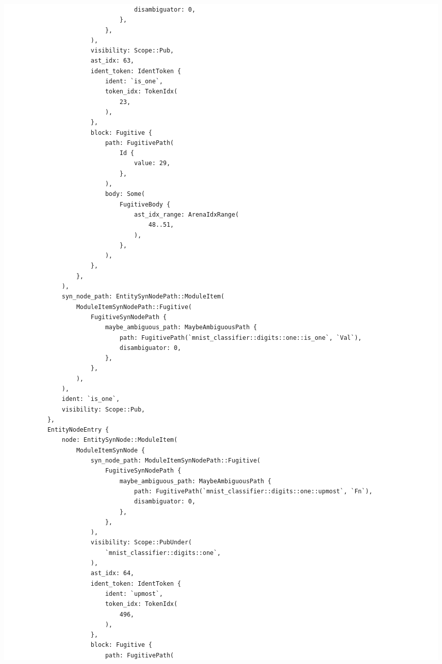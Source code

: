                                         disambiguator: 0,
                                    },
                                },
                            ),
                            visibility: Scope::Pub,
                            ast_idx: 63,
                            ident_token: IdentToken {
                                ident: `is_one`,
                                token_idx: TokenIdx(
                                    23,
                                ),
                            },
                            block: Fugitive {
                                path: FugitivePath(
                                    Id {
                                        value: 29,
                                    },
                                ),
                                body: Some(
                                    FugitiveBody {
                                        ast_idx_range: ArenaIdxRange(
                                            48..51,
                                        ),
                                    },
                                ),
                            },
                        },
                    ),
                    syn_node_path: EntitySynNodePath::ModuleItem(
                        ModuleItemSynNodePath::Fugitive(
                            FugitiveSynNodePath {
                                maybe_ambiguous_path: MaybeAmbiguousPath {
                                    path: FugitivePath(`mnist_classifier::digits::one::is_one`, `Val`),
                                    disambiguator: 0,
                                },
                            },
                        ),
                    ),
                    ident: `is_one`,
                    visibility: Scope::Pub,
                },
                EntityNodeEntry {
                    node: EntitySynNode::ModuleItem(
                        ModuleItemSynNode {
                            syn_node_path: ModuleItemSynNodePath::Fugitive(
                                FugitiveSynNodePath {
                                    maybe_ambiguous_path: MaybeAmbiguousPath {
                                        path: FugitivePath(`mnist_classifier::digits::one::upmost`, `Fn`),
                                        disambiguator: 0,
                                    },
                                },
                            ),
                            visibility: Scope::PubUnder(
                                `mnist_classifier::digits::one`,
                            ),
                            ast_idx: 64,
                            ident_token: IdentToken {
                                ident: `upmost`,
                                token_idx: TokenIdx(
                                    496,
                                ),
                            },
                            block: Fugitive {
                                path: FugitivePath(